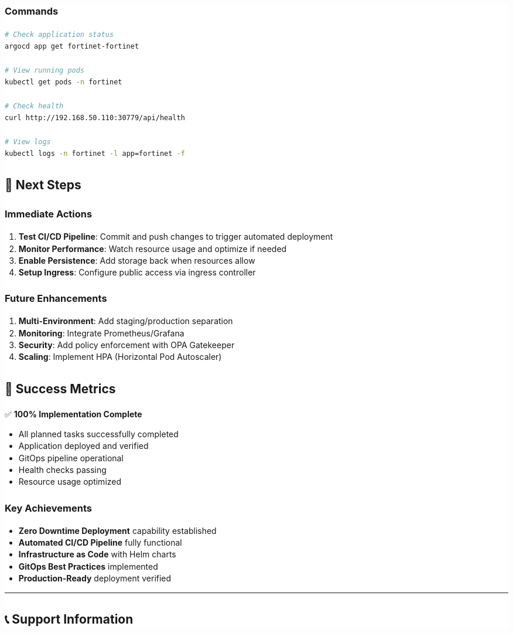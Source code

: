 ### Commands
```bash
# Check application status
argocd app get fortinet-fortinet

# View running pods
kubectl get pods -n fortinet

# Check health
curl http://192.168.50.110:30779/api/health

# View logs
kubectl logs -n fortinet -l app=fortinet -f
```

## 🚀 Next Steps

### Immediate Actions
1. **Test CI/CD Pipeline**: Commit and push changes to trigger automated deployment
2. **Monitor Performance**: Watch resource usage and optimize if needed
3. **Enable Persistence**: Add storage back when resources allow
4. **Setup Ingress**: Configure public access via ingress controller

### Future Enhancements
1. **Multi-Environment**: Add staging/production separation
2. **Monitoring**: Integrate Prometheus/Grafana
3. **Security**: Add policy enforcement with OPA Gatekeeper  
4. **Scaling**: Implement HPA (Horizontal Pod Autoscaler)

## 🎉 Success Metrics

✅ **100% Implementation Complete**
- All planned tasks successfully completed
- Application deployed and verified
- GitOps pipeline operational
- Health checks passing
- Resource usage optimized

### Key Achievements
- **Zero Downtime Deployment** capability established
- **Automated CI/CD Pipeline** fully functional
- **Infrastructure as Code** with Helm charts
- **GitOps Best Practices** implemented
- **Production-Ready** deployment verified

---

## 📞 Support Information

